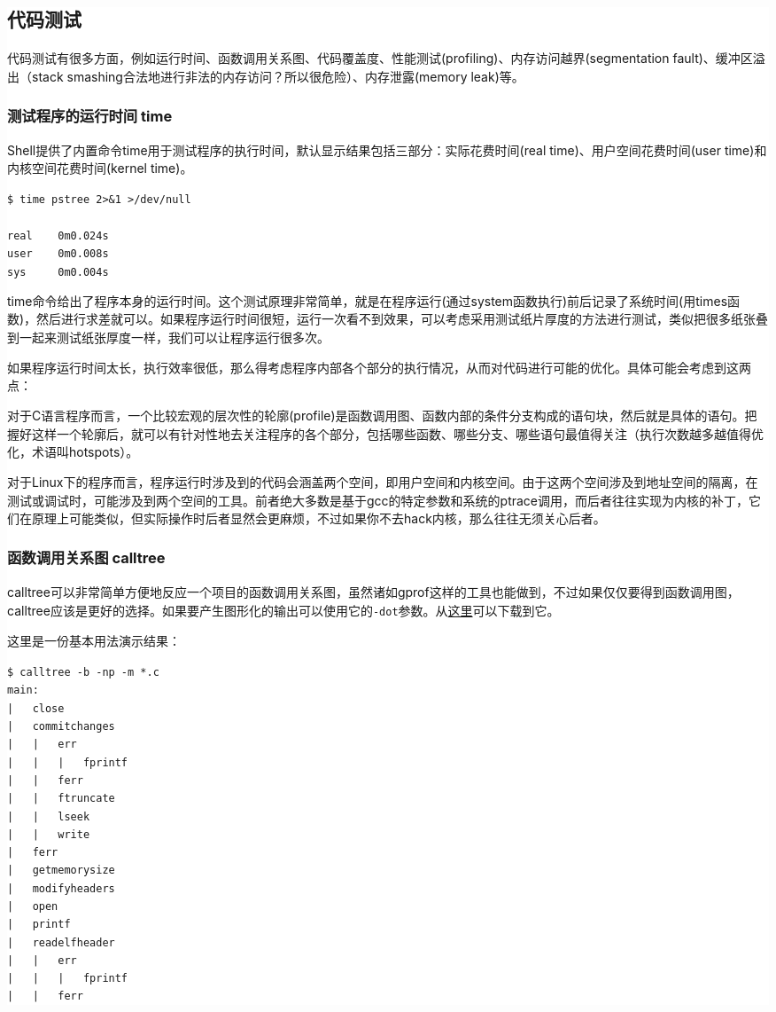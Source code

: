 
## 代码测试

代码测试有很多方面，例如运行时间、函数调用关系图、代码覆盖度、性能测试(profiling)、内存访问越界(segmentation fault)、缓冲区溢出（stack smashing合法地进行非法的内存访问？所以很危险）、内存泄露(memory leak)等。

### 测试程序的运行时间 time

Shell提供了内置命令time用于测试程序的执行时间，默认显示结果包括三部分：实际花费时间(real time)、用户空间花费时间(user time)和内核空间花费时间(kernel time)。

    $ time pstree 2>&1 >/dev/null

    real    0m0.024s
    user    0m0.008s
    sys     0m0.004s


time命令给出了程序本身的运行时间。这个测试原理非常简单，就是在程序运行(通过system函数执行)前后记录了系统时间(用times函数)，然后进行求差就可以。如果程序运行时间很短，运行一次看不到效果，可以考虑采用测试纸片厚度的方法进行测试，类似把很多纸张叠到一起来测试纸张厚度一样，我们可以让程序运行很多次。

如果程序运行时间太长，执行效率很低，那么得考虑程序内部各个部分的执行情况，从而对代码进行可能的优化。具体可能会考虑到这两点：

对于C语言程序而言，一个比较宏观的层次性的轮廓(profile)是函数调用图、函数内部的条件分支构成的语句块，然后就是具体的语句。把握好这样一个轮廓后，就可以有针对性地去关注程序的各个部分，包括哪些函数、哪些分支、哪些语句最值得关注（执行次数越多越值得优化，术语叫hotspots）。

对于Linux下的程序而言，程序运行时涉及到的代码会涵盖两个空间，即用户空间和内核空间。由于这两个空间涉及到地址空间的隔离，在测试或调试时，可能涉及到两个空间的工具。前者绝大多数是基于gcc的特定参数和系统的ptrace调用，而后者往往实现为内核的补丁，它们在原理上可能类似，但实际操作时后者显然会更麻烦，不过如果你不去hack内核，那么往往无须关心后者。

### 函数调用关系图 calltree

calltree可以非常简单方便地反应一个项目的函数调用关系图，虽然诸如gprof这样的工具也能做到，不过如果仅仅要得到函数调用图，calltree应该是更好的选择。如果要产生图形化的输出可以使用它的`-dot`参数。从[这里][7]可以下载到它。

这里是一份基本用法演示结果：

    $ calltree -b -np -m *.c
    main:
    |   close
    |   commitchanges
    |   |   err
    |   |   |   fprintf
    |   |   ferr
    |   |   ftruncate
    |   |   lseek
    |   |   write
    |   ferr
    |   getmemorysize
    |   modifyheaders
    |   open
    |   printf
    |   readelfheader
    |   |   err
    |   |   |   fprintf
    |   |   ferr

 [2]: https://tinylab.org
 [3]: /open-c-book/
 [4]: http://weibo.com/tinylaborg
 [5]: http://satc.gsfc.nasa.gov/assure/agbsec5.txt
 [6]: http://www.faqs.org/qa/qa-9060.html
 [7]: ftp://ftp.berlios.de/pub/calltree/calltree-2.3.tar.bz2
 [8]: http://www.linuxjournal.com/article/6758
 [9]: https://code.google.com/p/jrfonseca/wiki/Gprof2Dot
 [10]: https://github.com/tagatac/libsafe-CVE-2005-1125
 [11]: http://www.ibm.com/developerworks/linux/library/l-debug/
 [12]: http://www.xfocus.net/articles/200208/423.html
 [13]: http://www.xfocus.net/articles/200103/78.html
 [14]: http://www.linkdata.se/sourcecode.html
 [15]: http://www.faqs.org/docs/Linux-HOWTO/Valgrind-HOWTO.html
 [16]: http://www.cprogramming.com/debugging/valgrind.html
 [17]: http://blog.chinaunix.net/u/2108/showart_8469.html
 [18]: http://ald.sourceforge.net/
 [19]: http://linuxgazette.net/issue81/sandeep.html
 [20]: http://web.cecs.pdx.edu/~bjorn/CS200/linux_tutorial/
 [21]: http://lab46.corning-cc.edu/Documentation-Assembly_GDB_Debugger.php
 [22]: ftp://dslab.lzu.edu.cn/pub/gdb_tracepoints
 [23]: ftp://dslab.lzu.edu.cn/pub/gdb_tracepoints/paper/tp.pdf
 [24]: http://dslab.lzu.edu.cn/docs/publications/tools.pdf
 [25]: http://arxiv.org/pdf/cs.PF/0507073.pdf
 [26]: http://dslab.lzu.edu.cn/docs/publications/runtime_debug.pdf